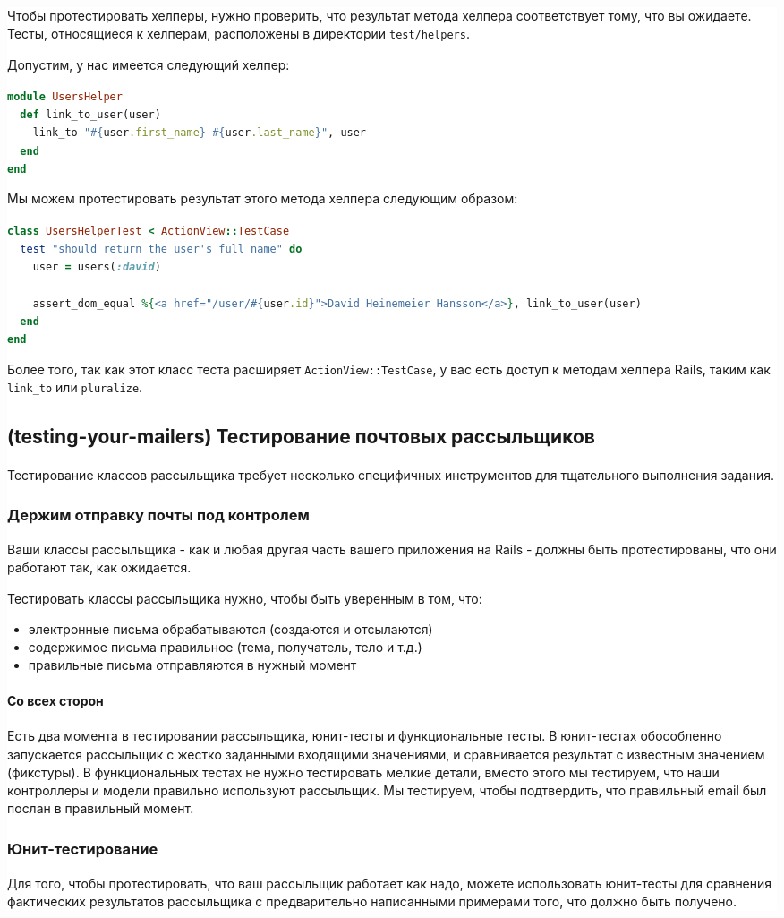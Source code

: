 Чтобы протестировать хелперы, нужно проверить, что результат метода хелпера соответствует тому, что вы ожидаете. Тесты, относящиеся к хелперам, расположены в директории `test/helpers`.

Допустим, у нас имеется следующий хелпер:

```ruby
module UsersHelper
  def link_to_user(user)
    link_to "#{user.first_name} #{user.last_name}", user
  end
end
```

Мы можем протестировать результат этого метода хелпера следующим образом:

```ruby
class UsersHelperTest < ActionView::TestCase
  test "should return the user's full name" do
    user = users(:david)

    assert_dom_equal %{<a href="/user/#{user.id}">David Heinemeier Hansson</a>}, link_to_user(user)
  end
end
```

Более того, так как этот класс теста расширяет `ActionView::TestCase`, у вас есть доступ к методам хелпера Rails, таким как `link_to` или `pluralize`.

(testing-your-mailers) Тестирование почтовых рассыльщиков
---------------------------------------------------------

Тестирование классов рассыльщика требует несколько специфичных инструментов для тщательного выполнения задания.

### Держим отправку почты под контролем

Ваши классы рассыльщика - как и любая другая часть вашего приложения на Rails - должны быть протестированы, что они работают так, как ожидается.

Тестировать классы рассыльщика нужно, чтобы быть уверенным в том, что:

* электронные письма обрабатываются (создаются и отсылаются)
* содержимое письма правильное (тема, получатель, тело и т.д.)
* правильные письма отправляются в нужный момент

#### Со всех сторон

Есть два момента в тестировании рассыльщика, юнит-тесты и функциональные тесты. В юнит-тестах обособленно запускается рассыльщик с жестко заданными входящими значениями, и сравнивается результат с известным значением (фикстуры). В функциональных тестах не нужно тестировать мелкие детали, вместо этого мы тестируем, что наши контроллеры и модели правильно используют рассыльщик. Мы тестируем, чтобы подтвердить, что правильный email был послан в правильный момент.

### Юнит-тестирование

Для того, чтобы протестировать, что ваш рассыльщик работает как надо, можете использовать юнит-тесты для сравнения фактических результатов рассыльщика с предварительно написанными примерами того, что должно быть получено.
